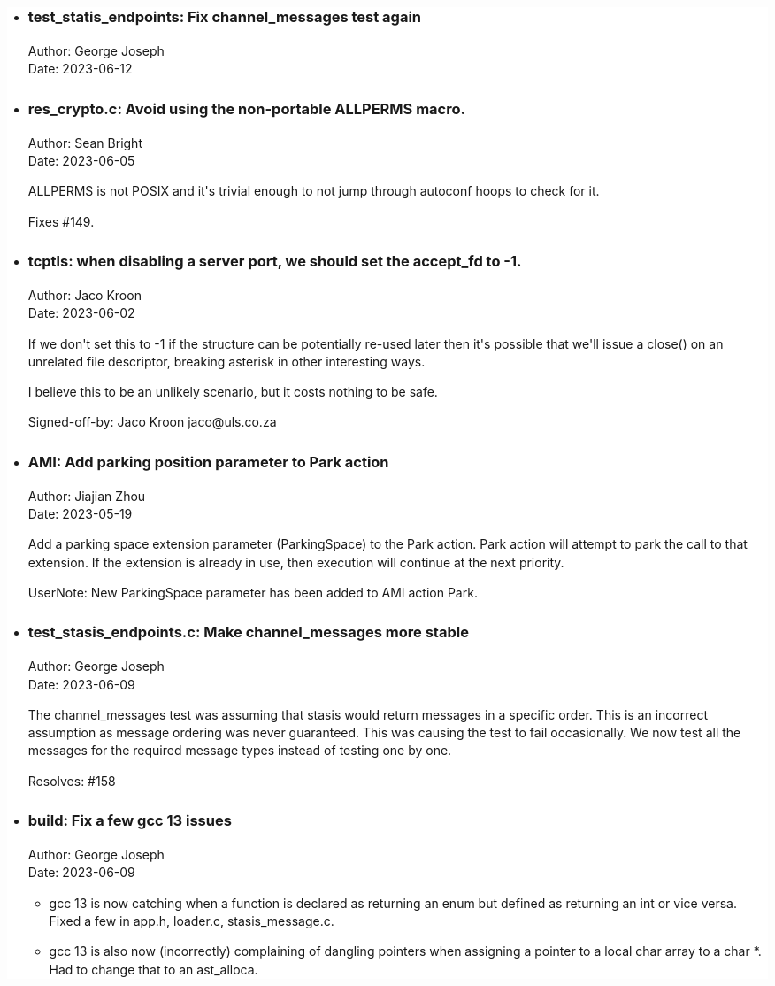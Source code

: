 
- ### test_statis_endpoints:  Fix channel_messages test again
  Author: George Joseph  
  Date:   2023-06-12  


- ### res_crypto.c: Avoid using the non-portable ALLPERMS macro.
  Author: Sean Bright  
  Date:   2023-06-05  

  ALLPERMS is not POSIX and it's trivial enough to not jump through
  autoconf hoops to check for it.

  Fixes #149.


- ### tcptls: when disabling a server port, we should set the accept_fd to -1.
  Author: Jaco Kroon  
  Date:   2023-06-02  

  If we don't set this to -1 if the structure can be potentially re-used
  later then it's possible that we'll issue a close() on an unrelated file
  descriptor, breaking asterisk in other interesting ways.

  I believe this to be an unlikely scenario, but it costs nothing to be
  safe.

  Signed-off-by: Jaco Kroon <jaco@uls.co.za>

- ### AMI: Add parking position parameter to Park action
  Author: Jiajian Zhou  
  Date:   2023-05-19  

  Add a parking space extension parameter (ParkingSpace) to the Park action.
  Park action will attempt to park the call to that extension.
  If the extension is already in use, then execution will continue at the next priority.

  UserNote: New ParkingSpace parameter has been added to AMI action Park.

- ### test_stasis_endpoints.c: Make channel_messages more stable
  Author: George Joseph  
  Date:   2023-06-09  

  The channel_messages test was assuming that stasis would return
  messages in a specific order.  This is an incorrect assumption as
  message ordering was never guaranteed.  This was causing the test
  to fail occasionally.  We now test all the messages for the
  required message types instead of testing one by one.

  Resolves: #158

- ### build: Fix a few gcc 13 issues
  Author: George Joseph  
  Date:   2023-06-09  

  * gcc 13 is now catching when a function is declared as returning
    an enum but defined as returning an int or vice versa.  Fixed
    a few in app.h, loader.c, stasis_message.c.

  * gcc 13 is also now (incorrectly) complaining of dangling pointers
    when assigning a pointer to a local char array to a char *. Had
    to change that to an ast_alloca.
